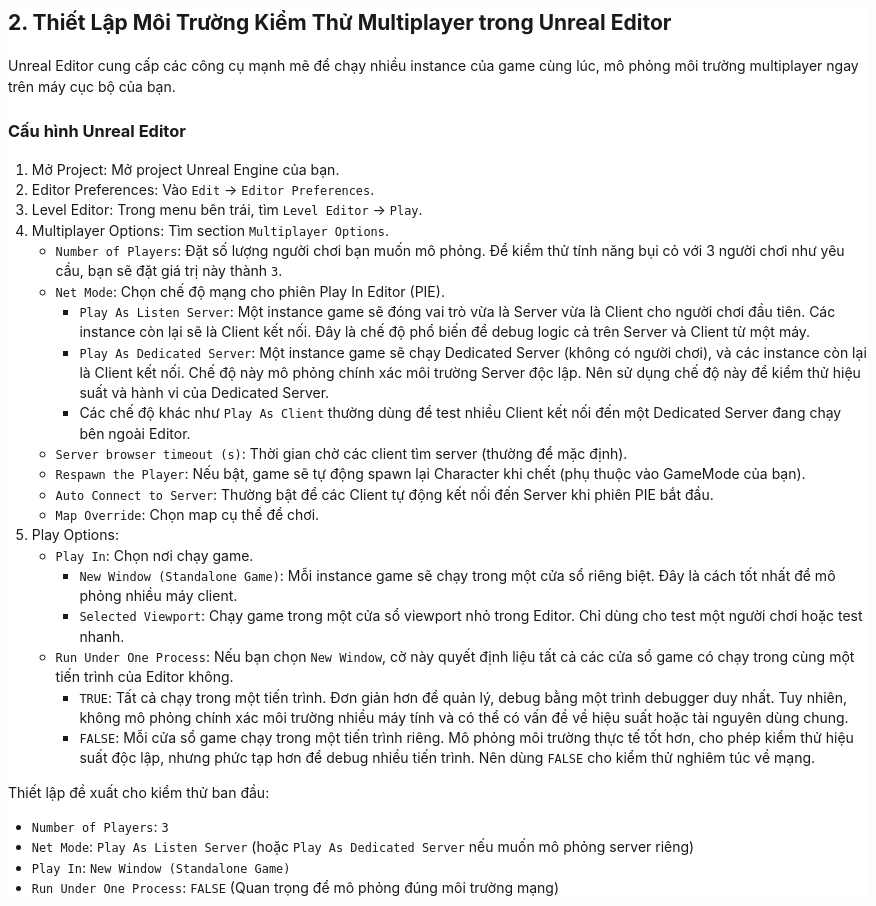 ## 2. Thiết Lập Môi Trường Kiểm Thử Multiplayer trong Unreal Editor

Unreal Editor cung cấp các công cụ mạnh mẽ để chạy nhiều instance của game cùng lúc, mô phỏng môi trường multiplayer ngay trên máy cục bộ của bạn.

### Cấu hình Unreal Editor

1.  Mở Project: Mở project Unreal Engine của bạn.
2.  Editor Preferences: Vào `Edit` -> `Editor Preferences`.
3.  Level Editor: Trong menu bên trái, tìm `Level Editor` -> `Play`.
4.  Multiplayer Options: Tìm section `Multiplayer Options`.
    *   `Number of Players`: Đặt số lượng người chơi bạn muốn mô phỏng. Để kiểm thử tính năng bụi cỏ với 3 người chơi như yêu cầu, bạn sẽ đặt giá trị này thành `3`.
    *   `Net Mode`: Chọn chế độ mạng cho phiên Play In Editor (PIE).
        *   `Play As Listen Server`: Một instance game sẽ đóng vai trò vừa là Server vừa là Client cho người chơi đầu tiên. Các instance còn lại sẽ là Client kết nối. Đây là chế độ phổ biến để debug logic cả trên Server và Client từ một máy.
        *   `Play As Dedicated Server`: Một instance game sẽ chạy Dedicated Server (không có người chơi), và các instance còn lại là Client kết nối. Chế độ này mô phỏng chính xác môi trường Server độc lập. Nên sử dụng chế độ này để kiểm thử hiệu suất và hành vi của Dedicated Server.
        *   Các chế độ khác như `Play As Client` thường dùng để test nhiều Client kết nối đến một Dedicated Server đang chạy bên ngoài Editor.
    *   `Server browser timeout (s)`: Thời gian chờ các client tìm server (thường để mặc định).
    *   `Respawn the Player`: Nếu bật, game sẽ tự động spawn lại Character khi chết (phụ thuộc vào GameMode của bạn).
    *   `Auto Connect to Server`: Thường bật để các Client tự động kết nối đến Server khi phiên PIE bắt đầu.
    *   `Map Override`: Chọn map cụ thể để chơi.
5.  Play Options:
    *   `Play In`: Chọn nơi chạy game.
        *   `New Window (Standalone Game)`: Mỗi instance game sẽ chạy trong một cửa sổ riêng biệt. Đây là cách tốt nhất để mô phỏng nhiều máy client.
        *   `Selected Viewport`: Chạy game trong một cửa sổ viewport nhỏ trong Editor. Chỉ dùng cho test một người chơi hoặc test nhanh.
    *   `Run Under One Process`: Nếu bạn chọn `New Window`, cờ này quyết định liệu tất cả các cửa sổ game có chạy trong cùng một tiến trình của Editor không.
        *   `TRUE`: Tất cả chạy trong một tiến trình. Đơn giản hơn để quản lý, debug bằng một trình debugger duy nhất. Tuy nhiên, không mô phỏng chính xác môi trường nhiều máy tính và có thể có vấn đề về hiệu suất hoặc tài nguyên dùng chung.
        *   `FALSE`: Mỗi cửa sổ game chạy trong một tiến trình riêng. Mô phỏng môi trường thực tế tốt hơn, cho phép kiểm thử hiệu suất độc lập, nhưng phức tạp hơn để debug nhiều tiến trình. Nên dùng `FALSE` cho kiểm thử nghiêm túc về mạng.

Thiết lập đề xuất cho kiểm thử ban đầu:

*   `Number of Players`: `3`
*   `Net Mode`: `Play As Listen Server` (hoặc `Play As Dedicated Server` nếu muốn mô phỏng server riêng)
*   `Play In`: `New Window (Standalone Game)`
*   `Run Under One Process`: `FALSE` (Quan trọng để mô phỏng đúng môi trường mạng)
